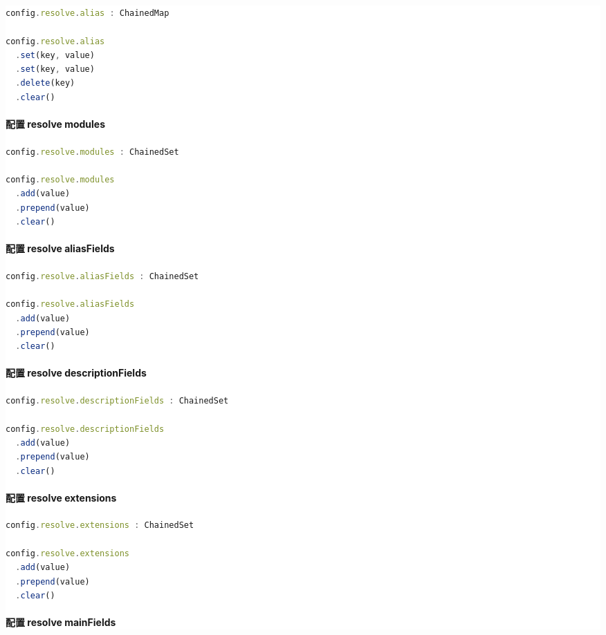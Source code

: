 ```js
config.resolve.alias : ChainedMap

config.resolve.alias
  .set(key, value)
  .set(key, value)
  .delete(key)
  .clear()
```

#### 配置 resolve modules

```js
config.resolve.modules : ChainedSet

config.resolve.modules
  .add(value)
  .prepend(value)
  .clear()
```

#### 配置 resolve aliasFields

```js
config.resolve.aliasFields : ChainedSet

config.resolve.aliasFields
  .add(value)
  .prepend(value)
  .clear()
```

#### 配置 resolve descriptionFields

```js
config.resolve.descriptionFields : ChainedSet

config.resolve.descriptionFields
  .add(value)
  .prepend(value)
  .clear()
```

#### 配置 resolve extensions

```js
config.resolve.extensions : ChainedSet

config.resolve.extensions
  .add(value)
  .prepend(value)
  .clear()
```

#### 配置 resolve mainFields
